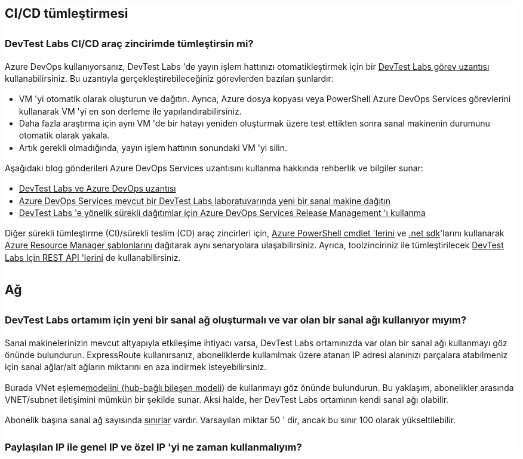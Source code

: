 ## <a name="cicd-integration"></a>CI/CD tümleştirmesi

### <a name="does-devtest-labs-integrate-with-my-cicd-toolchain"></a>DevTest Labs CI/CD araç zincirimde tümleştirsin mi?
Azure DevOps kullanıyorsanız, DevTest Labs 'de yayın işlem hattınızı otomatikleştirmek için bir [DevTest Labs görev uzantısı](https://marketplace.visualstudio.com/items?itemName=ms-azuredevtestlabs.tasks) kullanabilirsiniz. Bu uzantıyla gerçekleştirebileceğiniz görevlerden bazıları şunlardır:

- VM 'yi otomatik olarak oluşturun ve dağıtın. Ayrıca, Azure dosya kopyası veya PowerShell Azure DevOps Services görevlerini kullanarak VM 'yi en son derleme ile yapılandırabilirsiniz.
- Daha fazla araştırma için aynı VM 'de bir hatayı yeniden oluşturmak üzere test ettikten sonra sanal makinenin durumunu otomatik olarak yakala.
- Artık gerekli olmadığında, yayın işlem hattının sonundaki VM 'yi silin.

Aşağıdaki blog gönderileri Azure DevOps Services uzantısını kullanma hakkında rehberlik ve bilgiler sunar:

- [DevTest Labs ve Azure DevOps uzantısı](integrate-environments-devops-pipeline.md)
- [Azure DevOps Services mevcut bir DevTest Labs laboratuvarında yeni bir sanal makine dağıtın](https://www.visualstudiogeeks.com/blog/DevOps/Deploy-New-VM-To-Existing-AzureDevTestLab-From-VSTS)
- [DevTest Labs 'e yönelik sürekli dağıtımlar için Azure DevOps Services Release Management 'ı kullanma](https://www.visualstudiogeeks.com/blog/DevOps/Use-VSTS-ReleaseManagement-to-Deploy-and-Test-in-AzureDevTestLabs)

Diğer sürekli tümleştirme (CI)/sürekli teslim (CD) araç zincirleri için, [Azure PowerShell cmdlet 'lerini](../azure-resource-manager/resource-group-template-deploy.md) ve [.net sdk](https://www.nuget.org/packages/Microsoft.Azure.Management.DevTestLabs/)'larını kullanarak [Azure Resource Manager şablonlarını](https://azure.microsoft.com/resources/templates/) dağıtarak aynı senaryolara ulaşabilirsiniz. Ayrıca, toolzinciriniz ile tümleştirilecek [DevTest Labs Için REST API 'lerini](https://aka.ms/dtlrestapis) de kullanabilirsiniz.

## <a name="networking"></a>Ağ

### <a name="when-should-i-create-a-new-virtual-network-for-my-devtest-labs-environment-vs-using-an-existing-virtual-network"></a>DevTest Labs ortamım için yeni bir sanal ağ oluşturmalı ve var olan bir sanal ağı kullanıyor mıyım?
Sanal makinelerinizin mevcut altyapıyla etkileşime ihtiyacı varsa, DevTest Labs ortamınızda var olan bir sanal ağı kullanmayı göz önünde bulundurun. ExpressRoute kullanırsanız, aboneliklerde kullanılmak üzere atanan IP adresi alanınızı parçalara atabilmeniz için sanal ağlar/alt ağların miktarını en aza indirmek isteyebilirsiniz. 

Burada VNet eşleme[modelini (hub-bağlı bileşen modeli](/azure/architecture/reference-architectures/hybrid-networking/hub-spoke)) de kullanmayı göz önünde bulundurun. Bu yaklaşım, abonelikler arasında VNET/subnet iletişimini mümkün bir şekilde sunar. Aksi halde, her DevTest Labs ortamının kendi sanal ağı olabilir. 

Abonelik başına sanal ağ sayısında [sınırlar](../azure-subscription-service-limits.md) vardır. Varsayılan miktar 50 ' dir, ancak bu sınır 100 olarak yükseltilebilir.

### <a name="when-should-i-use-a-shared-ip-vs-public-ip-vs-private-ip"></a>Paylaşılan IP ile genel IP ve özel IP 'yi ne zaman kullanmalıyım?
 
